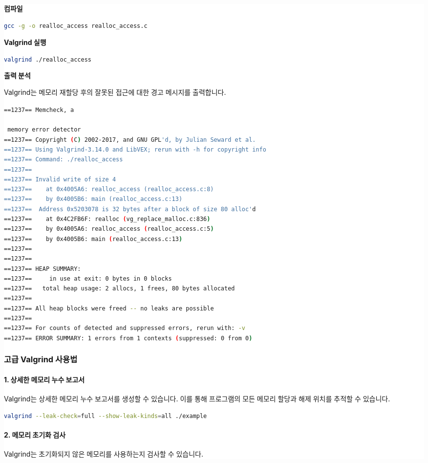 **컴파일**

```sh
gcc -g -o realloc_access realloc_access.c
```

**Valgrind 실행**

```sh
valgrind ./realloc_access
```

**출력 분석**

Valgrind는 메모리 재할당 후의 잘못된 접근에 대한 경고 메시지를 출력합니다.

```sh
==1237== Memcheck, a

 memory error detector
==1237== Copyright (C) 2002-2017, and GNU GPL'd, by Julian Seward et al.
==1237== Using Valgrind-3.14.0 and LibVEX; rerun with -h for copyright info
==1237== Command: ./realloc_access
==1237== 
==1237== Invalid write of size 4
==1237==    at 0x4005A6: realloc_access (realloc_access.c:8)
==1237==    by 0x4005B6: main (realloc_access.c:13)
==1237==  Address 0x5203078 is 32 bytes after a block of size 80 alloc'd
==1237==    at 0x4C2FB6F: realloc (vg_replace_malloc.c:836)
==1237==    by 0x4005A6: realloc_access (realloc_access.c:5)
==1237==    by 0x4005B6: main (realloc_access.c:13)
==1237== 
==1237== 
==1237== HEAP SUMMARY:
==1237==     in use at exit: 0 bytes in 0 blocks
==1237==   total heap usage: 2 allocs, 1 frees, 80 bytes allocated
==1237== 
==1237== All heap blocks were freed -- no leaks are possible
==1237== 
==1237== For counts of detected and suppressed errors, rerun with: -v
==1237== ERROR SUMMARY: 1 errors from 1 contexts (suppressed: 0 from 0)
```

### 고급 Valgrind 사용법

#### 1. 상세한 메모리 누수 보고서

Valgrind는 상세한 메모리 누수 보고서를 생성할 수 있습니다. 이를 통해 프로그램의 모든 메모리 할당과 해제 위치를 추적할 수 있습니다.

```sh
valgrind --leak-check=full --show-leak-kinds=all ./example
```

#### 2. 메모리 초기화 검사

Valgrind는 초기화되지 않은 메모리를 사용하는지 검사할 수 있습니다.
